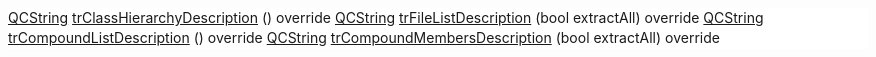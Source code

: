 <tr class="doxyMemberIndexItem">
<td class="doxyMemberIndexItemType" align="left" valign="top"><a href="/web-doxygen/docs/api/classes/qcstring">QCString</a></td>
<td class="doxyMemberIndexItemName" align="left" valign="top"><a href="#aec913d7b2e519eaa067cbfd19c6cd320">trClassHierarchyDescription</a> () override</td>
</tr>
<tr class="doxyMemberIndexDescription">
<td class="doxyMemberIndexDescriptionLeft"></td>
<td class="doxyMemberIndexDescriptionRight">
</td>
</tr>
<tr class="doxyMemberIndexSeparator">
<td class="doxyMemberIndexSeparator" colspan="2"></td>
</tr>

<tr class="doxyMemberIndexItem">
<td class="doxyMemberIndexItemType" align="left" valign="top"><a href="/web-doxygen/docs/api/classes/qcstring">QCString</a></td>
<td class="doxyMemberIndexItemName" align="left" valign="top"><a href="#a316f9284c899d3aea9cd416bc12fde21">trFileListDescription</a> (bool extractAll) override</td>
</tr>
<tr class="doxyMemberIndexDescription">
<td class="doxyMemberIndexDescriptionLeft"></td>
<td class="doxyMemberIndexDescriptionRight">
</td>
</tr>
<tr class="doxyMemberIndexSeparator">
<td class="doxyMemberIndexSeparator" colspan="2"></td>
</tr>

<tr class="doxyMemberIndexItem">
<td class="doxyMemberIndexItemType" align="left" valign="top"><a href="/web-doxygen/docs/api/classes/qcstring">QCString</a></td>
<td class="doxyMemberIndexItemName" align="left" valign="top"><a href="#a6c87a27f77cfacacb8a0aa861ca7a17c">trCompoundListDescription</a> () override</td>
</tr>
<tr class="doxyMemberIndexDescription">
<td class="doxyMemberIndexDescriptionLeft"></td>
<td class="doxyMemberIndexDescriptionRight">
</td>
</tr>
<tr class="doxyMemberIndexSeparator">
<td class="doxyMemberIndexSeparator" colspan="2"></td>
</tr>

<tr class="doxyMemberIndexItem">
<td class="doxyMemberIndexItemType" align="left" valign="top"><a href="/web-doxygen/docs/api/classes/qcstring">QCString</a></td>
<td class="doxyMemberIndexItemName" align="left" valign="top"><a href="#a57d01d0002d323374eb4b08cffbce6ea">trCompoundMembersDescription</a> (bool extractAll) override</td>
</tr>
<tr class="doxyMemberIndexDescription">
<td class="doxyMemberIndexDescriptionLeft"></td>
<td class="doxyMemberIndexDescriptionRight">
</td>
</tr>
<tr class="doxyMemberIndexSeparator">
<td class="doxyMemberIndexSeparator" colspan="2"></td>
</tr>
